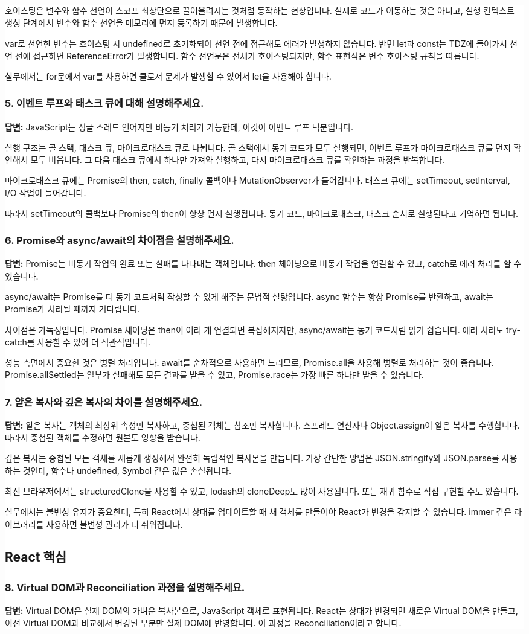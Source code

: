 호이스팅은 변수와 함수 선언이 스코프 최상단으로 끌어올려지는 것처럼 동작하는 현상입니다. 실제로 코드가 이동하는 것은 아니고, 실행 컨텍스트 생성 단계에서 변수와 함수 선언을 메모리에 먼저 등록하기 때문에 발생합니다.

var로 선언한 변수는 호이스팅 시 undefined로 초기화되어 선언 전에 접근해도 에러가 발생하지 않습니다. 반면 let과 const는 TDZ에 들어가서 선언 전에 접근하면 ReferenceError가 발생합니다. 함수 선언문은 전체가 호이스팅되지만, 함수 표현식은 변수 호이스팅 규칙을 따릅니다.

실무에서는 for문에서 var를 사용하면 클로저 문제가 발생할 수 있어서 let을 사용해야 합니다.

### 5. 이벤트 루프와 태스크 큐에 대해 설명해주세요.

**답변:**
JavaScript는 싱글 스레드 언어지만 비동기 처리가 가능한데, 이것이 이벤트 루프 덕분입니다.

실행 구조는 콜 스택, 태스크 큐, 마이크로태스크 큐로 나뉩니다. 콜 스택에서 동기 코드가 모두 실행되면, 이벤트 루프가 마이크로태스크 큐를 먼저 확인해서 모두 비웁니다. 그 다음 태스크 큐에서 하나만 가져와 실행하고, 다시 마이크로태스크 큐를 확인하는 과정을 반복합니다.

마이크로태스크 큐에는 Promise의 then, catch, finally 콜백이나 MutationObserver가 들어갑니다. 태스크 큐에는 setTimeout, setInterval, I/O 작업이 들어갑니다.

따라서 setTimeout의 콜백보다 Promise의 then이 항상 먼저 실행됩니다. 동기 코드, 마이크로태스크, 태스크 순서로 실행된다고 기억하면 됩니다.

### 6. Promise와 async/await의 차이점을 설명해주세요.

**답변:**
Promise는 비동기 작업의 완료 또는 실패를 나타내는 객체입니다. then 체이닝으로 비동기 작업을 연결할 수 있고, catch로 에러 처리를 할 수 있습니다.

async/await는 Promise를 더 동기 코드처럼 작성할 수 있게 해주는 문법적 설탕입니다. async 함수는 항상 Promise를 반환하고, await는 Promise가 처리될 때까지 기다립니다.

차이점은 가독성입니다. Promise 체이닝은 then이 여러 개 연결되면 복잡해지지만, async/await는 동기 코드처럼 읽기 쉽습니다. 에러 처리도 try-catch를 사용할 수 있어 더 직관적입니다.

성능 측면에서 중요한 것은 병렬 처리입니다. await를 순차적으로 사용하면 느리므로, Promise.all을 사용해 병렬로 처리하는 것이 좋습니다. Promise.allSettled는 일부가 실패해도 모든 결과를 받을 수 있고, Promise.race는 가장 빠른 하나만 받을 수 있습니다.

### 7. 얕은 복사와 깊은 복사의 차이를 설명해주세요.

**답변:**
얕은 복사는 객체의 최상위 속성만 복사하고, 중첩된 객체는 참조만 복사합니다. 스프레드 연산자나 Object.assign이 얕은 복사를 수행합니다. 따라서 중첩된 객체를 수정하면 원본도 영향을 받습니다.

깊은 복사는 중첩된 모든 객체를 새롭게 생성해서 완전히 독립적인 복사본을 만듭니다. 가장 간단한 방법은 JSON.stringify와 JSON.parse를 사용하는 것인데, 함수나 undefined, Symbol 같은 값은 손실됩니다.

최신 브라우저에서는 structuredClone을 사용할 수 있고, lodash의 cloneDeep도 많이 사용됩니다. 또는 재귀 함수로 직접 구현할 수도 있습니다.

실무에서는 불변성 유지가 중요한데, 특히 React에서 상태를 업데이트할 때 새 객체를 만들어야 React가 변경을 감지할 수 있습니다. immer 같은 라이브러리를 사용하면 불변성 관리가 더 쉬워집니다.

## React 핵심

### 8. Virtual DOM과 Reconciliation 과정을 설명해주세요.

**답변:**
Virtual DOM은 실제 DOM의 가벼운 복사본으로, JavaScript 객체로 표현됩니다. React는 상태가 변경되면 새로운 Virtual DOM을 만들고, 이전 Virtual DOM과 비교해서 변경된 부분만 실제 DOM에 반영합니다. 이 과정을 Reconciliation이라고 합니다.

